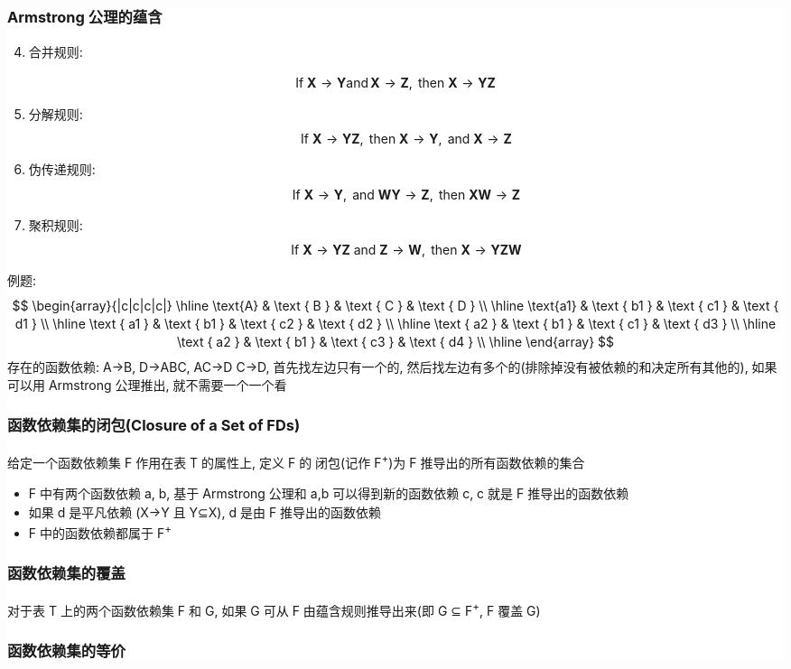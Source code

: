 ### Armstrong 公理的蕴含

4. 合并规则:

$$
\text { If } \mathbf{X} \rightarrow \mathbf{Y} \operatorname{and} \mathbf{X} \rightarrow \mathbf{Z}, \text { then } \mathbf{X} \rightarrow \mathbf{Y Z}
$$

5. 分解规则:
   $$
   \text { If } \mathbf{X} \rightarrow \mathbf{Y Z}, \text { then } \mathbf{X} \rightarrow \mathbf{Y}, \text { and } \mathbf{X} \rightarrow \mathbf{Z}
   $$

5. 伪传递规则:
   $$
   \text { If } \mathbf{X} \rightarrow \mathbf{Y}, \text { and } \mathbf{W Y} \rightarrow \mathbf{Z}, \text { then } \mathbf{X W} \rightarrow \mathbf{Z}
   $$

5. 聚积规则:
   $$
   \text { If } \mathbf{X} \rightarrow \mathbf{Y} \mathbf{Z} \text { and } \mathbf{Z} \rightarrow \mathbf{W}, \text { then } \mathbf{X} \rightarrow \mathbf{Y Z W}
   $$

例题: 
$$
\begin{array}{|c|c|c|c|}
\hline \text{A} & \text { B } & \text { C } & \text { D } \\
\hline \text{a1} & \text { b1 } & \text { c1 } & \text { d1 } \\
\hline \text { a1 } & \text { b1 } & \text { c2 } & \text { d2 } \\
\hline \text { a2 } & \text { b1 } & \text { c1 } & \text { d3 } \\
\hline \text { a2 } & \text { b1 } & \text { c3 } & \text { d4 } \\
\hline
\end{array}
$$
存在的函数依赖: A->B, D->ABC, AC->D C->D, 首先找左边只有一个的, 然后找左边有多个的(排除掉没有被依赖的和决定所有其他的), 如果可以用 Armstrong 公理推出, 就不需要一个一个看

### 函数依赖集的闭包(Closure of a Set of FDs)

给定一个函数依赖集 F 作用在表 T 的属性上, 定义 F 的 闭包(记作 F<sup>+</sup>)为 F 推导出的所有函数依赖的集合

- F 中有两个函数依赖 a, b, 基于 Armstrong 公理和 a,b 可以得到新的函数依赖 c, c 就是 F 推导出的函数依赖
- 如果 d 是平凡依赖 (X->Y 且 Y⊆X), d 是由 F 推导出的函数依赖
- F 中的函数依赖都属于 F<sup>+</sup>

### 函数依赖集的覆盖

对于表 T 上的两个函数依赖集 F 和 G, 如果 G 可从 F 由蕴含规则推导出来(即 G ⊆ F<sup>+</sup>, F 覆盖 G)

### 函数依赖集的等价
